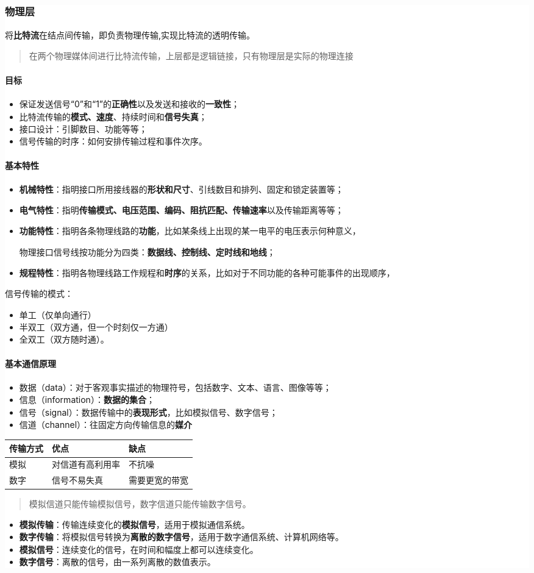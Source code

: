 



### 物理层

将**比特流**在结点间传输，即负责物理传输,实现比特流的透明传输。

> 在两个物理媒体间进行比特流传输，上层都是逻辑链接，只有物理层是实际的物理连接



#### 目标

- 保证发送信号“0”和“1”的**正确性**以及发送和接收的**一致性**；
- 比特流传输的**模式、速度**、持续时间和**信号失真**；
- 接口设计：引脚数目、功能等等；
- 信号传输的时序：如何安排传输过程和事件次序。

#### 基本特性

- **机械特性**：指明接口所用接线器的**形状和尺寸**、引线数目和排列、固定和锁定装置等；

- **电气特性**：指明**传输模式、电压范围、编码、阻抗匹配、传输速率**以及传输距离等等；

- **功能特性**：指明各条物理线路的**功能**，比如某条线上出现的某一电平的电压表示何种意义，

  物理接口信号线按功能分为四类：**数据线、控制线、定时线和地线**；

- **规程特性**：指明各物理线路工作规程和**时序**的关系，比如对于不同功能的各种可能事件的出现顺序，

信号传输的模式：

- 单工（仅单向通行）
- 半双工（双方通，但一个时刻仅一方通）
- 全双工（双方随时通）。



#### 基本通信原理

- 数据（data）：对于客观事实描述的物理符号，包括数字、文本、语言、图像等等；
- 信息（information）：**数据的集合**；
- 信号（signal）：数据传输中的**表现形式**，比如模拟信号、数字信号；
- 信道（channel）：往固定方向传输信息的**媒介**



| 传输方式 | 优点             | 缺点           |
| :------- | :--------------- | :------------- |
| 模拟     | 对信道有高利用率 | 不抗噪         |
| 数字     | 信号不易失真     | 需要更宽的带宽 |

> 模拟信道只能传输模拟信号，数字信道只能传输数字信号。

- **模拟传输**：传输连续变化的**模拟信号**，适用于模拟通信系统。
- **数字传输**：将模拟信号转换为**离散的数字信号**，适用于数字通信系统、计算机网络等。
- **模拟信号**：连续变化的信号，在时间和幅度上都可以连续变化。
- **数字信号**：离散的信号，由一系列离散的数值表示。
